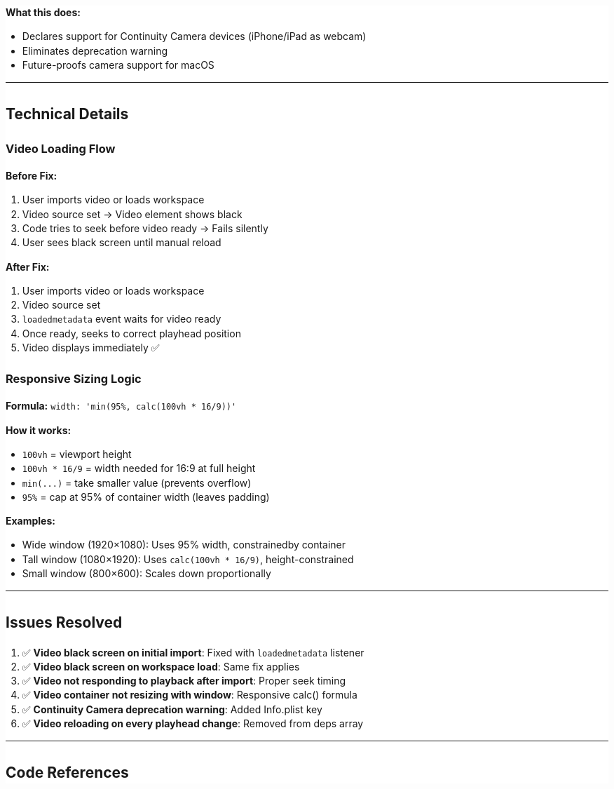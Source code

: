 **What this does:**
- Declares support for Continuity Camera devices (iPhone/iPad as webcam)
- Eliminates deprecation warning
- Future-proofs camera support for macOS

---

## Technical Details

### Video Loading Flow

**Before Fix:**
1. User imports video or loads workspace
2. Video source set → Video element shows black
3. Code tries to seek before video ready → Fails silently
4. User sees black screen until manual reload

**After Fix:**
1. User imports video or loads workspace
2. Video source set
3. `loadedmetadata` event waits for video ready
4. Once ready, seeks to correct playhead position
5. Video displays immediately ✅

### Responsive Sizing Logic

**Formula:** `width: 'min(95%, calc(100vh * 16/9))'`

**How it works:**
- `100vh` = viewport height
- `100vh * 16/9` = width needed for 16:9 at full height
- `min(...)` = take smaller value (prevents overflow)
- `95%` = cap at 95% of container width (leaves padding)

**Examples:**
- Wide window (1920×1080): Uses 95% width, constrainedby container
- Tall window (1080×1920): Uses `calc(100vh * 16/9)`, height-constrained
- Small window (800×600): Scales down proportionally

---

## Issues Resolved

1. ✅ **Video black screen on initial import**: Fixed with `loadedmetadata` listener
2. ✅ **Video black screen on workspace load**: Same fix applies
3. ✅ **Video not responding to playback after import**: Proper seek timing
4. ✅ **Video container not resizing with window**: Responsive calc() formula
5. ✅ **Continuity Camera deprecation warning**: Added Info.plist key
6. ✅ **Video reloading on every playhead change**: Removed from deps array

---

## Code References
